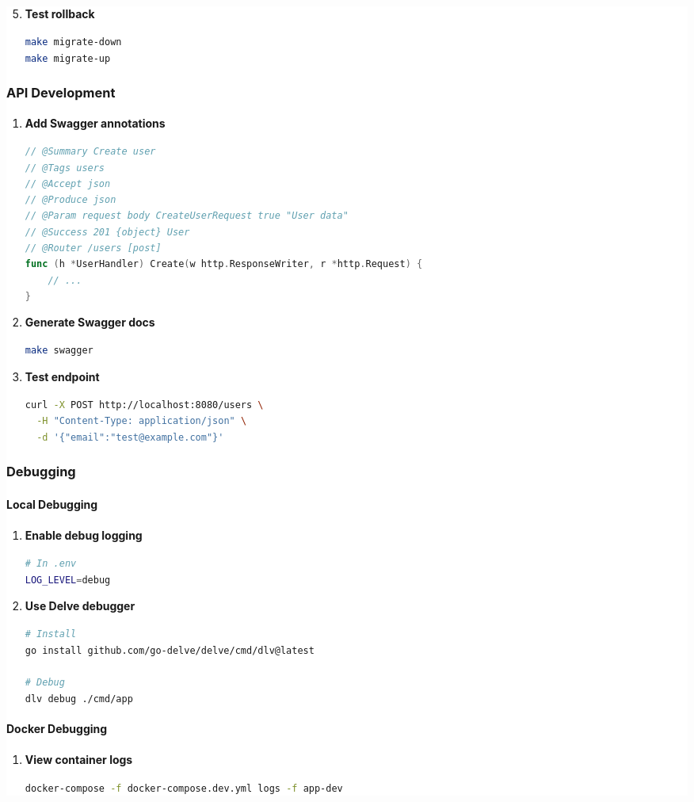 5. **Test rollback**
   ```bash
   make migrate-down
   make migrate-up
   ```

### API Development

1. **Add Swagger annotations**
   ```go
   // @Summary Create user
   // @Tags users
   // @Accept json
   // @Produce json
   // @Param request body CreateUserRequest true "User data"
   // @Success 201 {object} User
   // @Router /users [post]
   func (h *UserHandler) Create(w http.ResponseWriter, r *http.Request) {
       // ...
   }
   ```

2. **Generate Swagger docs**
   ```bash
   make swagger
   ```

3. **Test endpoint**
   ```bash
   curl -X POST http://localhost:8080/users \
     -H "Content-Type: application/json" \
     -d '{"email":"test@example.com"}'
   ```

### Debugging

#### Local Debugging

1. **Enable debug logging**
   ```bash
   # In .env
   LOG_LEVEL=debug
   ```

2. **Use Delve debugger**
   ```bash
   # Install
   go install github.com/go-delve/delve/cmd/dlv@latest

   # Debug
   dlv debug ./cmd/app
   ```

#### Docker Debugging

1. **View container logs**
   ```bash
   docker-compose -f docker-compose.dev.yml logs -f app-dev
   ```
